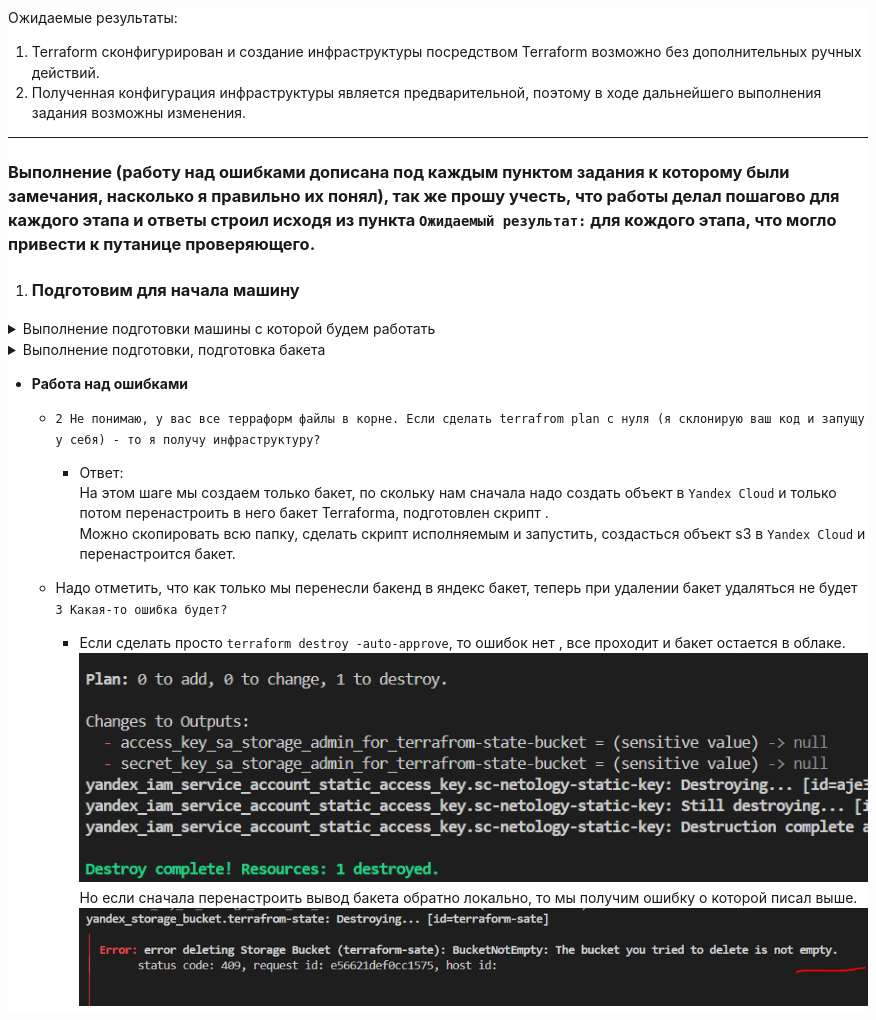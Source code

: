 Ожидаемые результаты:

1. Terraform сконфигурирован и создание инфраструктуры посредством Terraform возможно без дополнительных ручных действий.
2. Полученная конфигурация инфраструктуры является предварительной, поэтому в ходе дальнейшего выполнения задания возможны изменения.

---

### Выполнение (работу над ошибками дописана под каждым пунктом задания к которому были замечания, насколько я правильно их понял), так же прошу учесть, что работы делал пошагово для каждого этапа и ответы строил исходя из пункта `Ожидаемый результат:` для кождого этапа, что могло привести к путанице проверяющего.



1.   ### Подготовим для начала машину
    
<details><summary> Выполнение подготовки машины с которой будем работать</summary></details>    

<details><summary>Выполнение подготовки, подготовка бакета</summary></details>    

*  **Работа над ошибками**
   *  `2 Не понимаю, у вас все терраформ файлы в корне. Если сделать terrafrom plan с нуля (я склонирую ваш код и запущу у себя) - то я получу инфраструктуру?  `

      *  Ответ:  
      На этом шаге мы создаем только бакет, по скольку нам сначала надо создать объект в `Yandex Cloud` и только потом перенастроить в него бакет Terraforma, подготовлен скрипт [](./s3baket/install_backet.sh).  
      Можно скопировать всю папку, сделать скрипт исполняемым и запустить, создасться объект s3 в `Yandex Cloud` и перенастроится бакет.  

   *  Надо отметить, что как только мы перенесли бакенд в яндекс бакет, теперь при удалении бакет удаляться не будет  
      `3 Какая-то ошибка будет?`
      *  Если сделать просто `terraform destroy -auto-approve`, то ошибок нет , все проходит и бакет остается в облаке.  
      ![alt text](./img/2image.png)  
      Но если сначала перенастроить вывод бакета обратно локально, то мы получим ошибку  о которой писал выше.  
      ![alt text](./img/1image.png)
